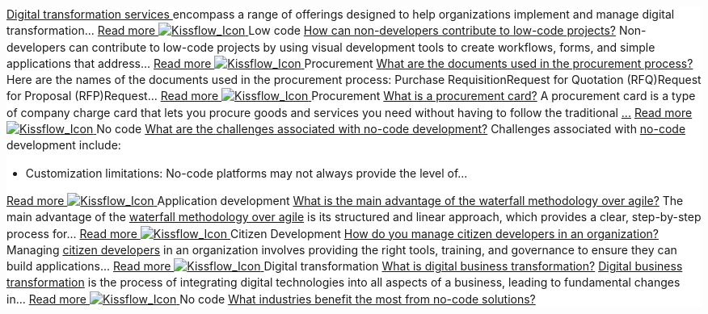 [Digital transformation services ](https://kissflow.com/faq/<https:/kissflow.com/digital-transformation/digital-transformation-services/>)encompass a range of offerings designed to help organizations implement and manage digital transformation...
[Read more ![Kissflow_Icon](https://kissflow.com/hubfs/button-arrow.svg) ](https://kissflow.com/faq/</faq/what-are-digital-transformation-services>)
Low code
[How can non-developers contribute to low-code projects?](https://kissflow.com/faq/</faq/how-can-non-developers-contribute-to-low-code-projects>)
Non-developers can contribute to low-code projects by using visual development tools to create workflows, forms, and simple applications that address...
[Read more ![Kissflow_Icon](https://kissflow.com/hubfs/button-arrow.svg) ](https://kissflow.com/faq/</faq/how-can-non-developers-contribute-to-low-code-projects>)
Procurement
[What are the documents used in the procurement process?](https://kissflow.com/faq/</faq/what-are-the-documents-used-in-the-procurement-process>)
Here are the names of the documents used in the procurement process:
Purchase RequisitionRequest for Quotation (RFQ)Request for Proposal (RFP)Request...
[Read more ![Kissflow_Icon](https://kissflow.com/hubfs/button-arrow.svg) ](https://kissflow.com/faq/</faq/what-are-the-documents-used-in-the-procurement-process>)
Procurement
[What is a procurement card?](https://kissflow.com/faq/</faq/what-is-a-procurement-card>)
A procurement card is a type of company charge card that lets you procure goods and services you need without having to follow the traditional [...](https://kissflow.com/faq/<https:/kissflow.com/procurement/procurement-process/>)
[Read more ![Kissflow_Icon](https://kissflow.com/hubfs/button-arrow.svg) ](https://kissflow.com/faq/</faq/what-is-a-procurement-card>)
No code
[What are the challenges associated with no-code development?](https://kissflow.com/faq/</faq/what-are-the-challenges-associated-with-no-code-development>)
Challenges associated with [no-code](https://kissflow.com/faq/<https:/kissflow.com/no-code/no-code-overview/>) development include:
  * Customization limitations: No-code platforms may not always provide the level of...


[Read more ![Kissflow_Icon](https://kissflow.com/hubfs/button-arrow.svg) ](https://kissflow.com/faq/</faq/what-are-the-challenges-associated-with-no-code-development>)
Application development
[What is the main advantage of the waterfall methodology over agile?](https://kissflow.com/faq/</faq/what-is-the-main-advantage-of-the-waterfall-methodology-over-agile>)
The main advantage of the [waterfall methodology over agile](https://kissflow.com/faq/<https:/kissflow.com/application-development/rad/rad-waterfall-agile-which-one-is-best-for-you/>) is its structured and linear approach, which provides a clear, step-by-step process for...
[Read more ![Kissflow_Icon](https://kissflow.com/hubfs/button-arrow.svg) ](https://kissflow.com/faq/</faq/what-is-the-main-advantage-of-the-waterfall-methodology-over-agile>)
Citizen Development
[How do you manage citizen developers in an organization?](https://kissflow.com/faq/</faq/manage-citizen-developers-in-an-organization>)
Managing [citizen developers](https://kissflow.com/faq/<https:/kissflow.com/citizen-development/how-to-become-a-citizen-developer/>) in an organization involves providing the right tools, training, and governance to ensure they can build applications...
[Read more ![Kissflow_Icon](https://kissflow.com/hubfs/button-arrow.svg) ](https://kissflow.com/faq/</faq/manage-citizen-developers-in-an-organization>)
Digital transformation
[What is digital business transformation?](https://kissflow.com/faq/</faq/what-is-digital-business-transformation>)
[Digital business transformation](https://kissflow.com/faq/<https:/kissflow.com/digital-transformation/digital-transformation-for-business/>) is the process of integrating digital technologies into all aspects of a business, leading to fundamental changes in...
[Read more ![Kissflow_Icon](https://kissflow.com/hubfs/button-arrow.svg) ](https://kissflow.com/faq/</faq/what-is-digital-business-transformation>)
No code
[What industries benefit the most from no-code solutions?](https://kissflow.com/faq/</faq/what-industries-benefit-the-most-from-no-code-solutions>)
